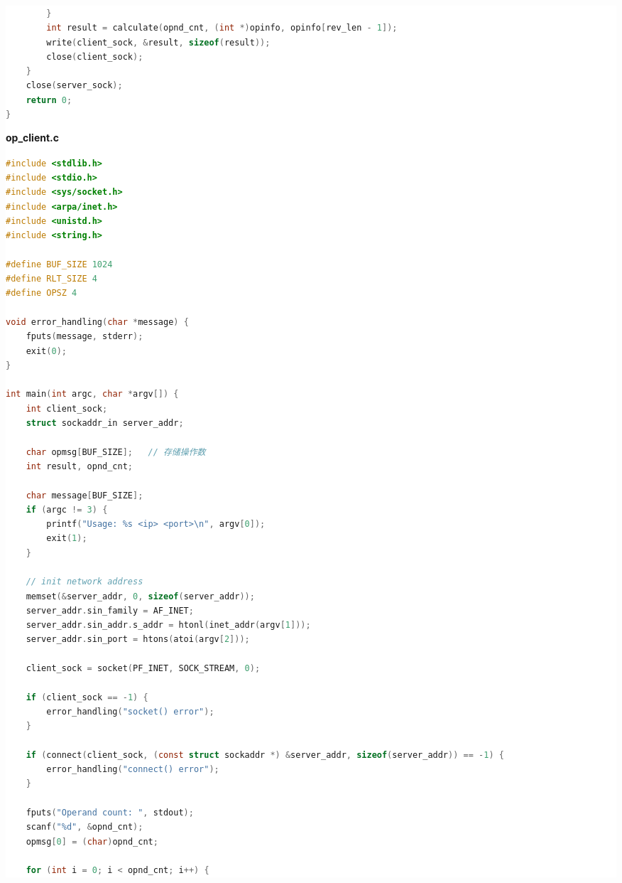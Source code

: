 ```C
        }
        int result = calculate(opnd_cnt, (int *)opinfo, opinfo[rev_len - 1]);
        write(client_sock, &result, sizeof(result));
        close(client_sock);
    }
    close(server_sock);
    return 0;
}
```


**op_client.c**

```C
#include <stdlib.h>
#include <stdio.h>
#include <sys/socket.h>
#include <arpa/inet.h>
#include <unistd.h>
#include <string.h>

#define BUF_SIZE 1024
#define RLT_SIZE 4
#define OPSZ 4

void error_handling(char *message) {
    fputs(message, stderr);
    exit(0);
}

int main(int argc, char *argv[]) {
    int client_sock;
    struct sockaddr_in server_addr;

    char opmsg[BUF_SIZE];   // 存储操作数
    int result, opnd_cnt;

    char message[BUF_SIZE];
    if (argc != 3) {
        printf("Usage: %s <ip> <port>\n", argv[0]);
        exit(1);
    }

    // init network address
    memset(&server_addr, 0, sizeof(server_addr));
    server_addr.sin_family = AF_INET;
    server_addr.sin_addr.s_addr = htonl(inet_addr(argv[1]));
    server_addr.sin_port = htons(atoi(argv[2]));

    client_sock = socket(PF_INET, SOCK_STREAM, 0);

    if (client_sock == -1) {
        error_handling("socket() error");
    }

    if (connect(client_sock, (const struct sockaddr *) &server_addr, sizeof(server_addr)) == -1) {
        error_handling("connect() error");
    }

    fputs("Operand count: ", stdout);
    scanf("%d", &opnd_cnt);
    opmsg[0] = (char)opnd_cnt;

    for (int i = 0; i < opnd_cnt; i++) {
```